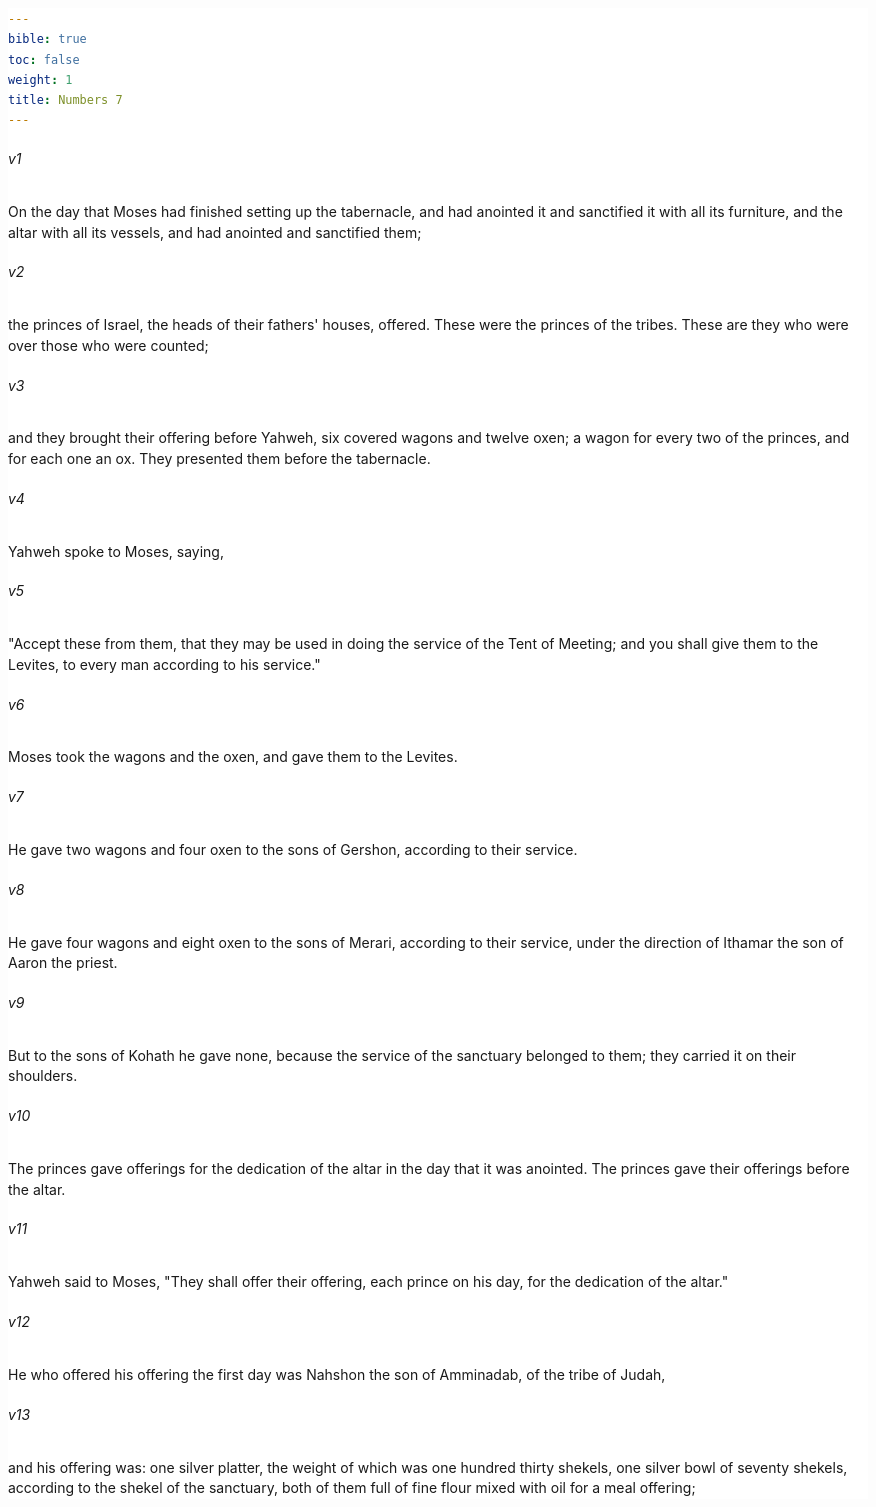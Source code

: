 ```yaml
---
bible: true
toc: false
weight: 1
title: Numbers 7
---
```


###### v1 
On the day that Moses had finished setting up the tabernacle, and had anointed it and sanctified it with all its furniture, and the altar with all its vessels, and had anointed and sanctified them; 

###### v2 
the princes of Israel, the heads of their fathers' houses, offered. These were the princes of the tribes. These are they who were over those who were counted; 

###### v3 
and they brought their offering before Yahweh, six covered wagons and twelve oxen; a wagon for every two of the princes, and for each one an ox. They presented them before the tabernacle. 

###### v4 
Yahweh spoke to Moses, saying, 

###### v5 
"Accept these from them, that they may be used in doing the service of the Tent of Meeting; and you shall give them to the Levites, to every man according to his service." 

###### v6 
Moses took the wagons and the oxen, and gave them to the Levites. 

###### v7 
He gave two wagons and four oxen to the sons of Gershon, according to their service. 

###### v8 
He gave four wagons and eight oxen to the sons of Merari, according to their service, under the direction of Ithamar the son of Aaron the priest. 

###### v9 
But to the sons of Kohath he gave none, because the service of the sanctuary belonged to them; they carried it on their shoulders. 

###### v10 
The princes gave offerings for the dedication of the altar in the day that it was anointed. The princes gave their offerings before the altar. 

###### v11 
Yahweh said to Moses, "They shall offer their offering, each prince on his day, for the dedication of the altar." 

###### v12 
He who offered his offering the first day was Nahshon the son of Amminadab, of the tribe of Judah, 

###### v13 
and his offering was: one silver platter, the weight of which was one hundred thirty shekels, one silver bowl of seventy shekels, according to the shekel of the sanctuary, both of them full of fine flour mixed with oil for a meal offering; 

